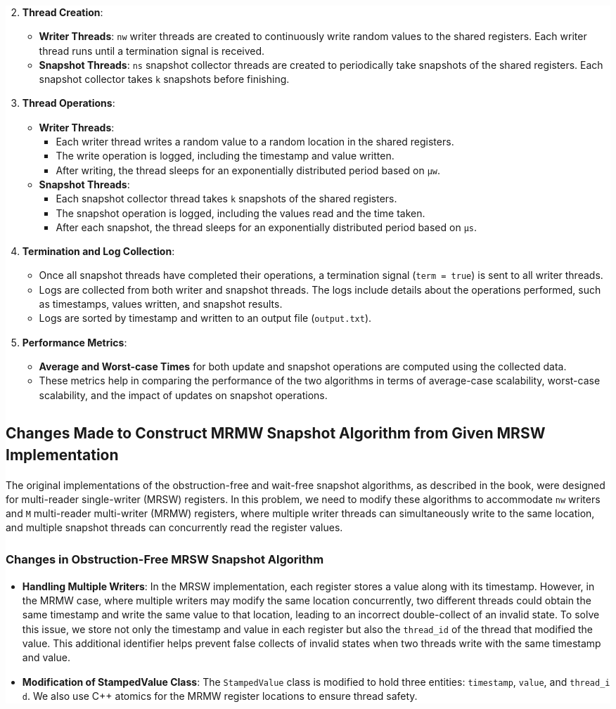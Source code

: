 2. **Thread Creation**:

   - **Writer Threads**: `nw` writer threads are created to continuously write random values to the shared registers. Each writer thread runs until a termination signal is received.
   - **Snapshot Threads**: `ns` snapshot collector threads are created to periodically take snapshots of the shared registers. Each snapshot collector takes `k` snapshots before finishing.

3. **Thread Operations**:

   - **Writer Threads**:
     - Each writer thread writes a random value to a random location in the shared registers.
     - The write operation is logged, including the timestamp and value written.
     - After writing, the thread sleeps for an exponentially distributed period based on `µw`.
   - **Snapshot Threads**:
     - Each snapshot collector thread takes `k` snapshots of the shared registers.
     - The snapshot operation is logged, including the values read and the time taken.
     - After each snapshot, the thread sleeps for an exponentially distributed period based on `µs`.

4. **Termination and Log Collection**:

   - Once all snapshot threads have completed their operations, a termination signal (`term = true`) is sent to all writer threads.
   - Logs are collected from both writer and snapshot threads. The logs include details about the operations performed, such as timestamps, values written, and snapshot results.
   - Logs are sorted by timestamp and written to an output file (`output.txt`).

5. **Performance Metrics**:
   - **Average and Worst-case Times** for both update and snapshot operations are computed using the collected data.
   - These metrics help in comparing the performance of the two algorithms in terms of average-case scalability, worst-case scalability, and the impact of updates on snapshot operations.

## Changes Made to Construct MRMW Snapshot Algorithm from Given MRSW Implementation

The original implementations of the obstruction-free and wait-free snapshot algorithms, as described in the book, were designed for multi-reader single-writer (MRSW) registers. In this problem, we need to modify these algorithms to accommodate `nw` writers and `M` multi-reader multi-writer (MRMW) registers, where multiple writer threads can simultaneously write to the same location, and multiple snapshot threads can concurrently read the register values.

### Changes in Obstruction-Free MRSW Snapshot Algorithm

- **Handling Multiple Writers**: In the MRSW implementation, each register stores a value along with its timestamp. However, in the MRMW case, where multiple writers may modify the same location concurrently, two different threads could obtain the same timestamp and write the same value to that location, leading to an incorrect double-collect of an invalid state. To solve this issue, we store not only the timestamp and value in each register but also the `thread_id` of the thread that modified the value. This additional identifier helps prevent false collects of invalid states when two threads write with the same timestamp and value.

- **Modification of StampedValue Class**: The `StampedValue` class is modified to hold three entities: `timestamp`, `value`, and `thread_id`. We also use C++ atomics for the MRMW register locations to ensure thread safety.
